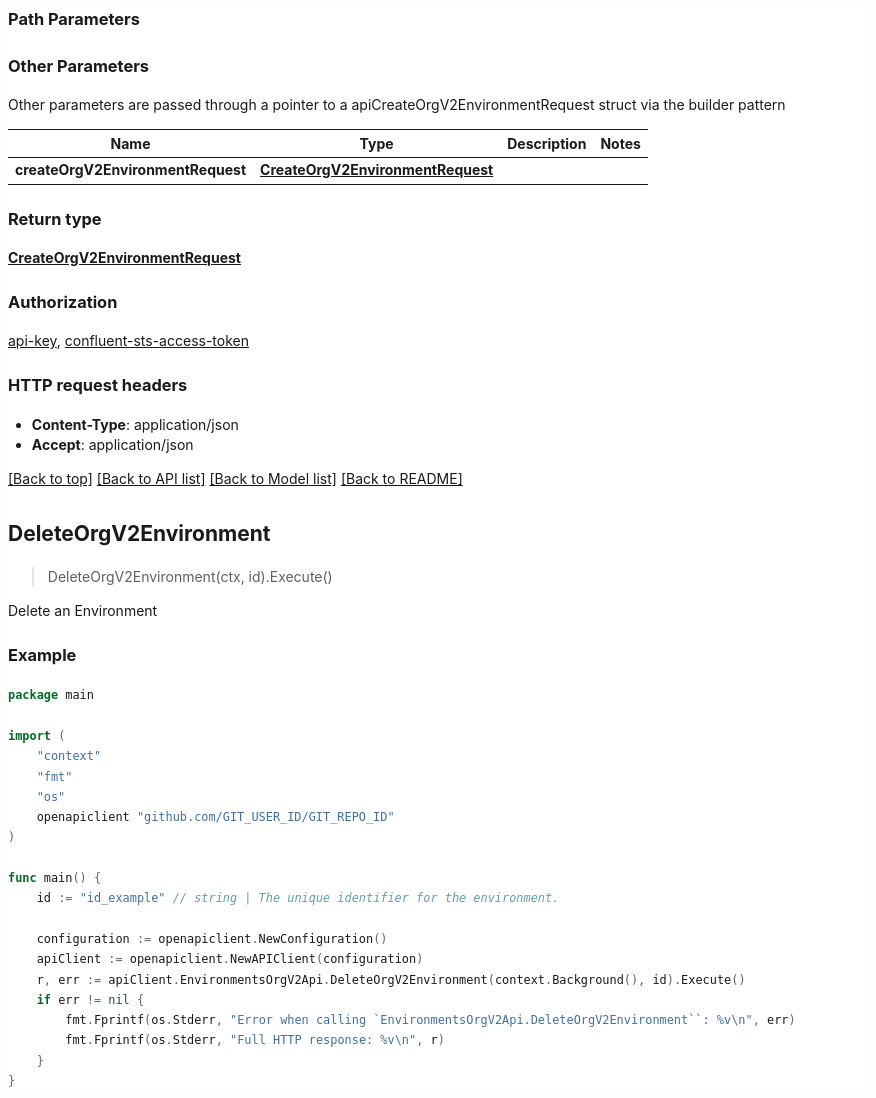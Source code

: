 ### Path Parameters



### Other Parameters

Other parameters are passed through a pointer to a apiCreateOrgV2EnvironmentRequest struct via the builder pattern


Name | Type | Description  | Notes
------------- | ------------- | ------------- | -------------
 **createOrgV2EnvironmentRequest** | [**CreateOrgV2EnvironmentRequest**](CreateOrgV2EnvironmentRequest.md) |  | 

### Return type

[**CreateOrgV2EnvironmentRequest**](CreateOrgV2EnvironmentRequest.md)

### Authorization

[api-key](../README.md#api-key), [confluent-sts-access-token](../README.md#confluent-sts-access-token)

### HTTP request headers

- **Content-Type**: application/json
- **Accept**: application/json

[[Back to top]](#) [[Back to API list]](../README.md#documentation-for-api-endpoints)
[[Back to Model list]](../README.md#documentation-for-models)
[[Back to README]](../README.md)


## DeleteOrgV2Environment

> DeleteOrgV2Environment(ctx, id).Execute()

Delete an Environment



### Example

```go
package main

import (
    "context"
    "fmt"
    "os"
    openapiclient "github.com/GIT_USER_ID/GIT_REPO_ID"
)

func main() {
    id := "id_example" // string | The unique identifier for the environment.

    configuration := openapiclient.NewConfiguration()
    apiClient := openapiclient.NewAPIClient(configuration)
    r, err := apiClient.EnvironmentsOrgV2Api.DeleteOrgV2Environment(context.Background(), id).Execute()
    if err != nil {
        fmt.Fprintf(os.Stderr, "Error when calling `EnvironmentsOrgV2Api.DeleteOrgV2Environment``: %v\n", err)
        fmt.Fprintf(os.Stderr, "Full HTTP response: %v\n", r)
    }
}
```
